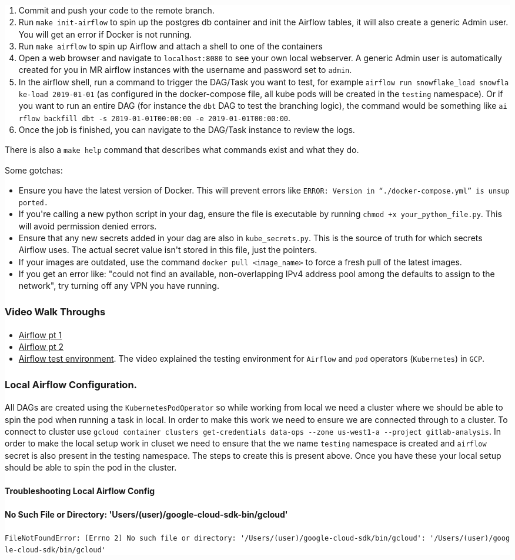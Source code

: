 1. Commit and push your code to the remote branch.
1. Run `make init-airflow` to spin up the postgres db container and init the Airflow tables, it will also create a generic Admin user. You will get an error if Docker is not running.
1. Run `make airflow` to spin up Airflow and attach a shell to one of the containers
1. Open a web browser and navigate to `localhost:8080` to see your own local webserver. A generic Admin user is automatically created for you in MR airflow instances with the username and password set to `admin`.
1. In the airflow shell, run a command to trigger the DAG/Task you want to test, for example `airflow run snowflake_load snowflake-load 2019-01-01` (as configured in the docker-compose file, all kube pods will be created in the `testing` namespace). Or if you want to run an entire DAG (for instance the `dbt` DAG to test the branching logic), the command would be something like `airflow backfill dbt -s 2019-01-01T00:00:00 -e 2019-01-01T00:00:00`.
1. Once the job is finished, you can navigate to the DAG/Task instance to review the logs.

There is also a `make help` command that describes what commands exist and what they do.

Some gotchas:

- Ensure you have the latest version of Docker. This will prevent errors like `ERROR: Version in “./docker-compose.yml” is unsupported.`
- If you're calling a new python script in your dag, ensure the file is executable by running `chmod +x your_python_file.py`. This will avoid permission denied errors.
- Ensure that any new secrets added in your dag are also in `kube_secrets.py`. This is the source of truth for which secrets Airflow uses. The actual secret value isn't stored in this file, just the pointers.
- If your images are outdated, use the command `docker pull <image_name>` to force a fresh pull of the latest images.
- If you get an error like: "could not find an available, non-overlapping IPv4 address pool among the defaults to assign to the network", try turning off any VPN you have running.

### Video Walk Throughs

- [Airflow pt 1](https://drive.google.com/open?id=1S03mMINXJFXekeixcJS2tN4T62qYchej)
- [Airflow pt 2](https://drive.google.com/open?id=1zZGtSZIvSwHvhu2sEgGm4LjvbLim5KME)
- [Airflow test environment](https://www.youtube.com/watch?v=zSyzCRVuJ18). The video explained the testing environment for `Airflow` and `pod` operators (`Kubernetes`) in `GCP`.

### Local Airflow Configuration.

All DAGs are created using the `KubernetesPodOperator` so while working from local we need a cluster where we should be able to spin the pod when running a task in local. In order to make this work we need to ensure we are connected through to a cluster. To connect to cluster use  `gcloud container clusters get-credentials data-ops --zone us-west1-a --project gitlab-analysis`. In order to make the local setup work in cluset we need to ensure that the we name `testing` namespace is created and `airflow` secret is also present in the testing namespace. The steps to create this is present above.
Once you have these your local setup should be able to spin the pod in the cluster.

#### Troubleshooting Local Airflow Config

#### No Such File or Directory: 'Users/(user)/google-cloud-sdk-bin/gcloud'

```
FileNotFoundError: [Errno 2] No such file or directory: '/Users/(user)/google-cloud-sdk/bin/gcloud': '/Users/(user)/google-cloud-sdk/bin/gcloud'
```
